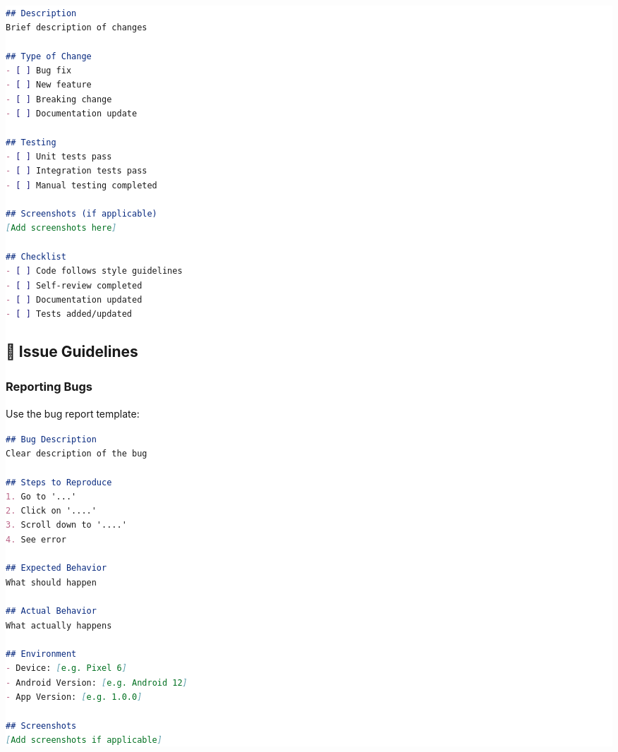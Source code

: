 ```markdown
## Description
Brief description of changes

## Type of Change
- [ ] Bug fix
- [ ] New feature
- [ ] Breaking change
- [ ] Documentation update

## Testing
- [ ] Unit tests pass
- [ ] Integration tests pass
- [ ] Manual testing completed

## Screenshots (if applicable)
[Add screenshots here]

## Checklist
- [ ] Code follows style guidelines
- [ ] Self-review completed
- [ ] Documentation updated
- [ ] Tests added/updated
```

## 🐛 Issue Guidelines

### Reporting Bugs

Use the bug report template:

```markdown
## Bug Description
Clear description of the bug

## Steps to Reproduce
1. Go to '...'
2. Click on '....'
3. Scroll down to '....'
4. See error

## Expected Behavior
What should happen

## Actual Behavior
What actually happens

## Environment
- Device: [e.g. Pixel 6]
- Android Version: [e.g. Android 12]
- App Version: [e.g. 1.0.0]

## Screenshots
[Add screenshots if applicable]
```
